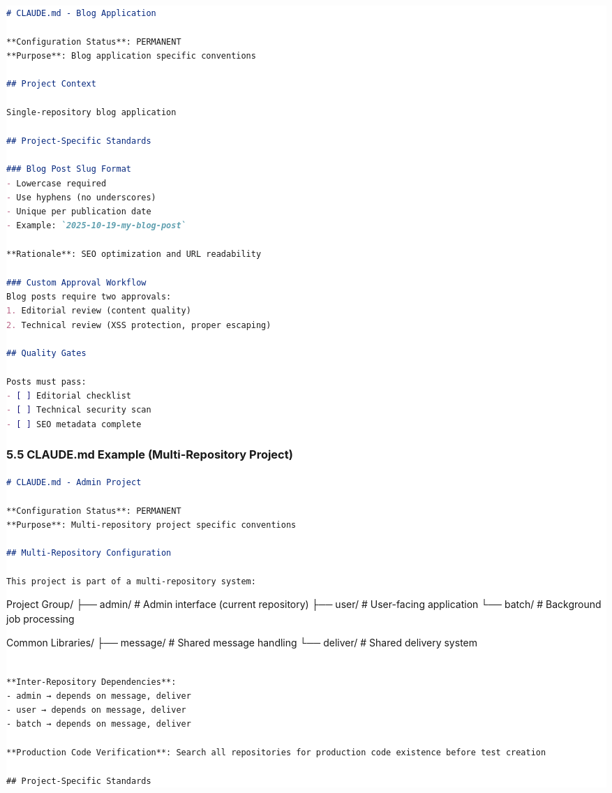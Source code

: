 ```markdown
# CLAUDE.md - Blog Application

**Configuration Status**: PERMANENT
**Purpose**: Blog application specific conventions

## Project Context

Single-repository blog application

## Project-Specific Standards

### Blog Post Slug Format
- Lowercase required
- Use hyphens (no underscores)
- Unique per publication date
- Example: `2025-10-19-my-blog-post`

**Rationale**: SEO optimization and URL readability

### Custom Approval Workflow
Blog posts require two approvals:
1. Editorial review (content quality)
2. Technical review (XSS protection, proper escaping)

## Quality Gates

Posts must pass:
- [ ] Editorial checklist
- [ ] Technical security scan
- [ ] SEO metadata complete
```

### 5.5 CLAUDE.md Example (Multi-Repository Project)

```markdown
# CLAUDE.md - Admin Project

**Configuration Status**: PERMANENT
**Purpose**: Multi-repository project specific conventions

## Multi-Repository Configuration

This project is part of a multi-repository system:

```
Project Group/
├── admin/      # Admin interface (current repository)
├── user/       # User-facing application
└── batch/      # Background job processing

Common Libraries/
├── message/    # Shared message handling
└── deliver/    # Shared delivery system
```

**Inter-Repository Dependencies**:
- admin → depends on message, deliver
- user → depends on message, deliver
- batch → depends on message, deliver

**Production Code Verification**: Search all repositories for production code existence before test creation

## Project-Specific Standards
```